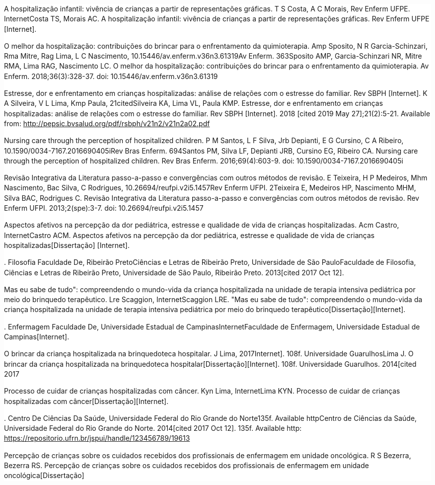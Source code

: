 A hospitalização infantil: vivência de crianças a partir de representações gráficas. T S Costa, A C Morais, Rev Enferm UFPE. InternetCosta TS, Morais AC. A hospitalização infantil: vivência de crianças a partir de representações gráficas. Rev Enferm UFPE [Internet].

O melhor da hospitalização: contribuições do brincar para o enfrentamento da quimioterapia. Amp Sposito, N R Garcia-Schinzari, Rma Mitre, Rag Lima, L C Nascimento, 10.15446/av.enferm.v36n3.61319Av Enferm. 363Sposito AMP, Garcia-Schinzari NR, Mitre RMA, Lima RAG, Nascimento LC. O melhor da hospitalização: contribuições do brincar para o enfrentamento da quimioterapia. Av Enferm. 2018;36(3):328-37. doi: 10.15446/av.enferm.v36n3.61319

Estresse, dor e enfrentamento em crianças hospitalizadas: análise de relações com o estresse do familiar. Rev SBPH [Internet]. K A Silveira, V L Lima, Kmp Paula, 21citedSilveira KA, Lima VL, Paula KMP. Estresse, dor e enfrentamento em crianças hospitalizadas: análise de relações com o estresse do familiar. Rev SBPH [Internet]. 2018 [cited 2019 May 27];21(2):5-21. Available from: http://pepsic.bvsalud.org/pdf/rsbph/v21n2/v21n2a02.pdf

Nursing care through the perception of hospitalized children. P M Santos, L F Silva, Jrb Depianti, E G Cursino, C A Ribeiro, 10.1590/0034-7167.2016690405iRev Bras Enferm. 694Santos PM, Silva LF, Depianti JRB, Cursino EG, Ribeiro CA. Nursing care through the perception of hospitalized children. Rev Bras Enferm. 2016;69(4):603-9. doi: 10.1590/0034-7167.2016690405i

Revisão Integrativa da Literatura passo-a-passo e convergências com outros métodos de revisão. E Teixeira, H P Medeiros, Mhm Nascimento, Bac Silva, C Rodrigues, 10.26694/reufpi.v2i5.1457Rev Enferm UFPI. 2Teixeira E, Medeiros HP, Nascimento MHM, Silva BAC, Rodrigues C. Revisão Integrativa da Literatura passo-a-passo e convergências com outros métodos de revisão. Rev Enferm UFPI. 2013;2(spe):3-7. doi: 10.26694/reufpi.v2i5.1457

Aspectos afetivos na percepção da dor pediátrica, estresse e qualidade de vida de crianças hospitalizadas. Acm Castro, InternetCastro ACM. Aspectos afetivos na percepção da dor pediátrica, estresse e qualidade de vida de crianças hospitalizadas[Dissertação] [Internet].

. Filosofia Faculdade De, Ribeirão PretoCiências e Letras de Ribeirão Preto, Universidade de São PauloFaculdade de Filosofia, Ciências e Letras de Ribeirão Preto, Universidade de São Paulo, Ribeirão Preto. 2013[cited 2017 Oct 12].

Mas eu sabe de tudo": compreendendo o mundo-vida da criança hospitalizada na unidade de terapia intensiva pediátrica por meio do brinquedo terapêutico. Lre Scaggion, InternetScaggion LRE. "Mas eu sabe de tudo": compreendendo o mundo-vida da criança hospitalizada na unidade de terapia intensiva pediátrica por meio do brinquedo terapêutico[Dissertação][Internet].

. Enfermagem Faculdade De, Universidade Estadual de CampinasInternetFaculdade de Enfermagem, Universidade Estadual de Campinas[Internet].

O brincar da criança hospitalizada na brinquedoteca hospitalar. J Lima, 2017Internet]. 108f. Universidade GuarulhosLima J. O brincar da criança hospitalizada na brinquedoteca hospitalar[Dissertação][Internet]. 108f. Universidade Guarulhos. 2014[cited 2017

Processo de cuidar de crianças hospitalizadas com câncer. Kyn Lima, InternetLima KYN. Processo de cuidar de crianças hospitalizadas com câncer[Dissertação][Internet].

. Centro De Ciências Da Saúde, Universidade Federal do Rio Grande do Norte135f. Available httpCentro de Ciências da Saúde, Universidade Federal do Rio Grande do Norte. 2014[cited 2017 Oct 12]. 135f. Available http: https://repositorio.ufrn.br/jspui/handle/123456789/19613

Percepção de crianças sobre os cuidados recebidos dos profissionais de enfermagem em unidade oncológica. R S Bezerra, Bezerra RS. Percepção de crianças sobre os cuidados recebidos dos profissionais de enfermagem em unidade oncológica[Dissertação]
